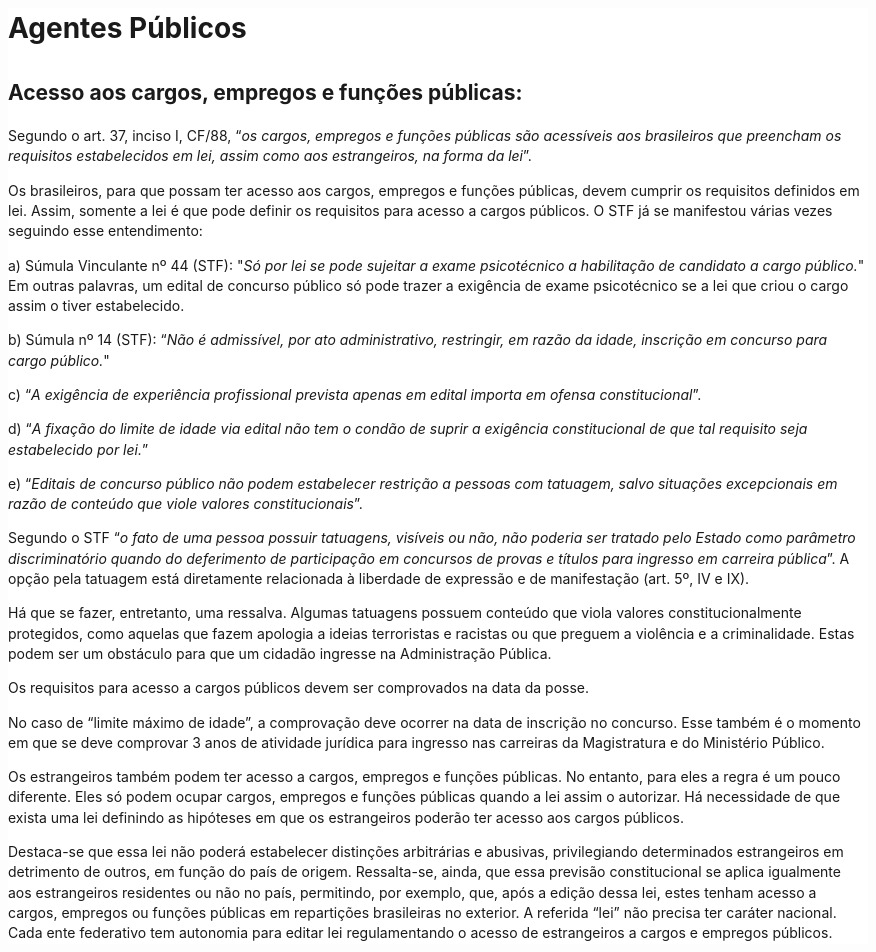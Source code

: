 # Agentes Públicos 

## Acesso aos cargos, empregos e funções públicas:

Segundo o art. 37, inciso I, CF/88, “*os cargos, empregos e funções públicas são acessíveis aos brasileiros que preencham os requisitos estabelecidos em lei, assim como aos estrangeiros, na forma da lei*”.

Os brasileiros, para que possam ter acesso aos cargos, empregos e funções públicas, devem cumprir os requisitos definidos em lei. Assim, somente a lei é que pode definir os requisitos para acesso a cargos públicos. O STF já se manifestou várias vezes seguindo esse entendimento:

a) Súmula Vinculante nº 44 (STF): "*Só por lei se pode sujeitar a exame psicotécnico a habilitação de candidato a cargo público.*" Em outras palavras, um edital de concurso público só pode trazer a exigência de exame psicotécnico se a lei que criou o cargo assim o tiver estabelecido.

b) Súmula nº 14 (STF): “*Não é admissível, por ato administrativo, restringir, em razão da idade, inscrição em concurso para cargo público.*" 

c) “*A exigência de experiência profissional prevista apenas em edital importa em ofensa constitucional*”.

d) “*A fixação do limite de idade via edital não tem o condão de suprir a exigência constitucional de que tal requisito seja estabelecido por lei.*” 

e) “*Editais de concurso público não podem estabelecer restrição a pessoas com tatuagem, salvo situações excepcionais em razão de conteúdo que viole valores constitucionais*”.

Segundo o STF “*o fato de uma pessoa possuir tatuagens, visíveis ou não, não poderia ser tratado pelo Estado como parâmetro discriminatório quando do deferimento de participação em concursos de provas e títulos para ingresso em carreira pública*”. A opção pela tatuagem está diretamente relacionada à liberdade de expressão e de manifestação (art. 5º, IV e IX).

Há que se fazer, entretanto, uma ressalva. Algumas tatuagens possuem conteúdo que viola valores constitucionalmente protegidos, como aquelas que fazem apologia a ideias terroristas e racistas ou que preguem a violência e a criminalidade. Estas podem ser um obstáculo para que um cidadão ingresse na Administração Pública.

Os requisitos para acesso a cargos públicos devem ser comprovados na data da posse.

No caso de “limite máximo de idade”, a comprovação deve ocorrer na data de inscrição no concurso. Esse também é o momento em que se deve comprovar 3 anos de atividade jurídica para ingresso nas carreiras da Magistratura e do Ministério Público.

Os estrangeiros também podem ter acesso a cargos, empregos e funções públicas. No entanto, para eles a regra é um pouco diferente. Eles só podem ocupar cargos, empregos e funções públicas quando a lei assim o autorizar. Há necessidade de que exista uma lei definindo as hipóteses em que os estrangeiros poderão ter acesso aos cargos públicos.

Destaca-se que essa lei não poderá estabelecer distinções arbitrárias e abusivas, privilegiando determinados estrangeiros em detrimento de outros, em função do país de origem. Ressalta-se, ainda, que essa previsão constitucional se aplica igualmente aos estrangeiros residentes ou não no país, permitindo, por exemplo, que, após a edição dessa lei, estes tenham acesso a cargos, empregos ou funções públicas em repartições brasileiras no exterior. A referida “lei” não precisa ter caráter nacional. Cada ente federativo tem autonomia para editar lei regulamentando o acesso de estrangeiros a cargos e empregos públicos.
